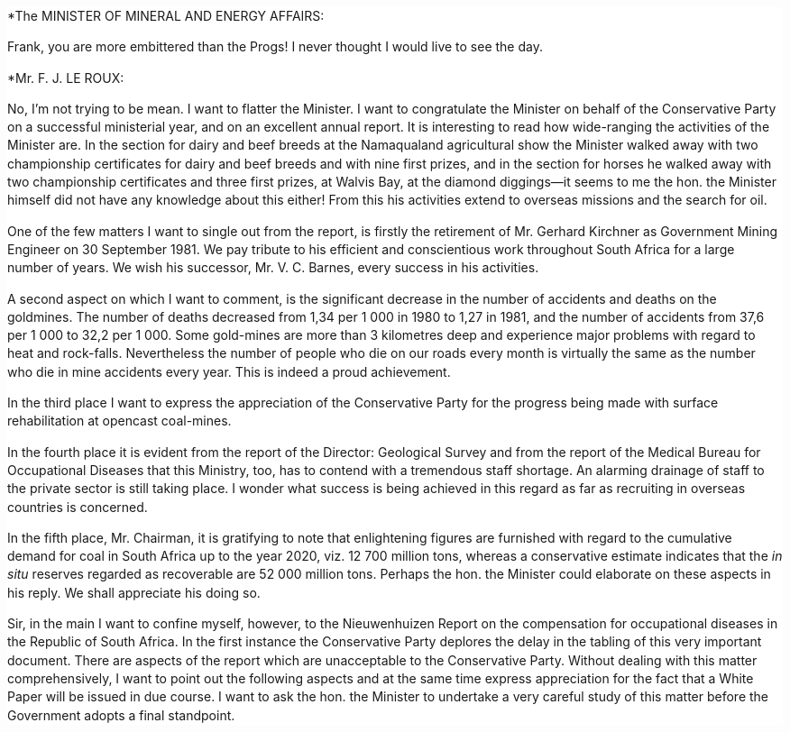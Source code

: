 </speech>

<speech by="#minister_of_mineral_and_energy_affairs">

<from>*The <person refersTo="hansard_za">MINISTER OF MINERAL AND ENERGY AFFAIRS</person>:</from>

<p>Frank, you are more embittered than the Progs! I never thought I would live to see the day.</p>

</speech>

<speech by="#le_roux">

<from>*Mr. <person refersTo="hansard_za">F. J. LE ROUX</person>:</from>

<p>No, I&#x2019;m not trying to be mean. I want to flatter the Minister. I want to congratulate the Minister on behalf of the Conservative Party on a successful ministerial year, and on an excellent annual report. It is interesting to read how wide-ranging the activities of the Minister are. In the section for dairy and beef breeds at the Namaqualand agricultural show the Minister walked away with two championship certificates for dairy and beef breeds and with nine first prizes, and in the section for horses he walked away with two championship certificates and three first prizes, at Walvis Bay, at the diamond diggings&#x2014;it seems to me the hon. the Minister himself did not have any knowledge about this either! From this his activities extend to overseas missions and the search for oil.</p>

<p><span class="col_773-774" refersTo="page_0407"/>One of the few matters I want to single out from the report, is firstly the retirement of Mr. Gerhard Kirchner as Government Mining Engineer on 30 September 1981. We pay tribute to his efficient and conscientious work throughout South Africa for a large number of years. We wish his successor, Mr. V. C. Barnes, every success in his activities.</p>

<p>A second aspect on which I want to comment, is the significant decrease in the number of accidents and deaths on the goldmines. The number of deaths decreased from 1,34 per 1 000 in 1980 to 1,27 in 1981, and the number of accidents from 37,6 per 1 000 to 32,2 per 1 000. Some gold-mines are more than 3 kilometres deep and experience major problems with regard to heat and rock-falls. Nevertheless the number of people who die on our roads every month is virtually the same as the number who die in mine accidents every year. This is indeed a proud achievement.</p>

<p>In the third place I want to express the appreciation of the Conservative Party for the progress being made with surface rehabilitation at opencast coal-mines.</p>

<p>In the fourth place it is evident from the report of the Director: Geological Survey and from the report of the Medical Bureau for Occupational Diseases that this Ministry, too, has to contend with a tremendous staff shortage. An alarming drainage of staff to the private sector is still taking place. I wonder what success is being achieved in this regard as far as recruiting in overseas countries is concerned.</p>

<p>In the fifth place, Mr. Chairman, it is gratifying to note that enlightening figures are furnished with regard to the cumulative demand for coal in South Africa up to the year 2020, viz. 12 700 million tons, whereas a conservative estimate indicates that the <i>in situ</i> reserves regarded as recoverable are 52 000 million tons. Perhaps the hon. the Minister could elaborate on these aspects in his reply. We shall appreciate his doing so.</p>

<p>Sir, in the main I want to confine myself, however, to the Nieuwenhuizen Report on the compensation for occupational diseases in the Republic of South Africa. In the first instance the Conservative Party deplores the delay in the tabling of this very important document. There are aspects of the report which are unacceptable to the Conservative Party. Without dealing with this matter comprehensively, I want to point out the following aspects and at the same time express appreciation for the fact that a White Paper will be issued in due course. I want to ask the hon. the Minister to undertake a very careful study of this matter before the Government adopts a final standpoint.</p>
